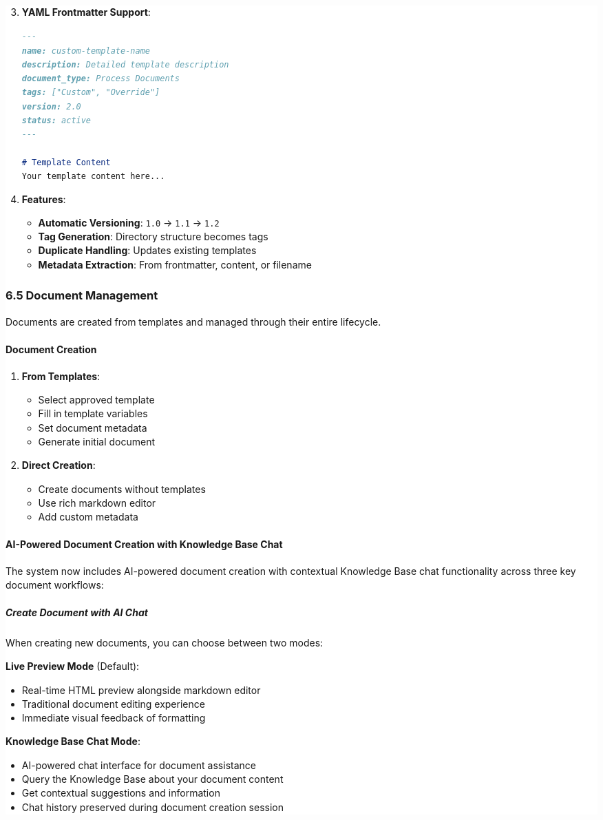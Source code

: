 3. **YAML Frontmatter Support**:
   ```markdown
   ---
   name: custom-template-name
   description: Detailed template description
   document_type: Process Documents
   tags: ["Custom", "Override"]
   version: 2.0
   status: active
   ---
   
   # Template Content
   Your template content here...
   ```

4. **Features**:
   - **Automatic Versioning**: `1.0` → `1.1` → `1.2`
   - **Tag Generation**: Directory structure becomes tags
   - **Duplicate Handling**: Updates existing templates
   - **Metadata Extraction**: From frontmatter, content, or filename

### 6.5 Document Management

Documents are created from templates and managed through their entire lifecycle.

#### Document Creation

1. **From Templates**:
   - Select approved template
   - Fill in template variables
   - Set document metadata
   - Generate initial document

2. **Direct Creation**:
   - Create documents without templates
   - Use rich markdown editor
   - Add custom metadata

#### AI-Powered Document Creation with Knowledge Base Chat

The system now includes AI-powered document creation with contextual Knowledge Base chat functionality across three key document workflows:

##### Create Document with AI Chat

When creating new documents, you can choose between two modes:

**Live Preview Mode** (Default):
- Real-time HTML preview alongside markdown editor
- Traditional document editing experience
- Immediate visual feedback of formatting

**Knowledge Base Chat Mode**:
- AI-powered chat interface for document assistance
- Query the Knowledge Base about your document content
- Get contextual suggestions and information
- Chat history preserved during document creation session
